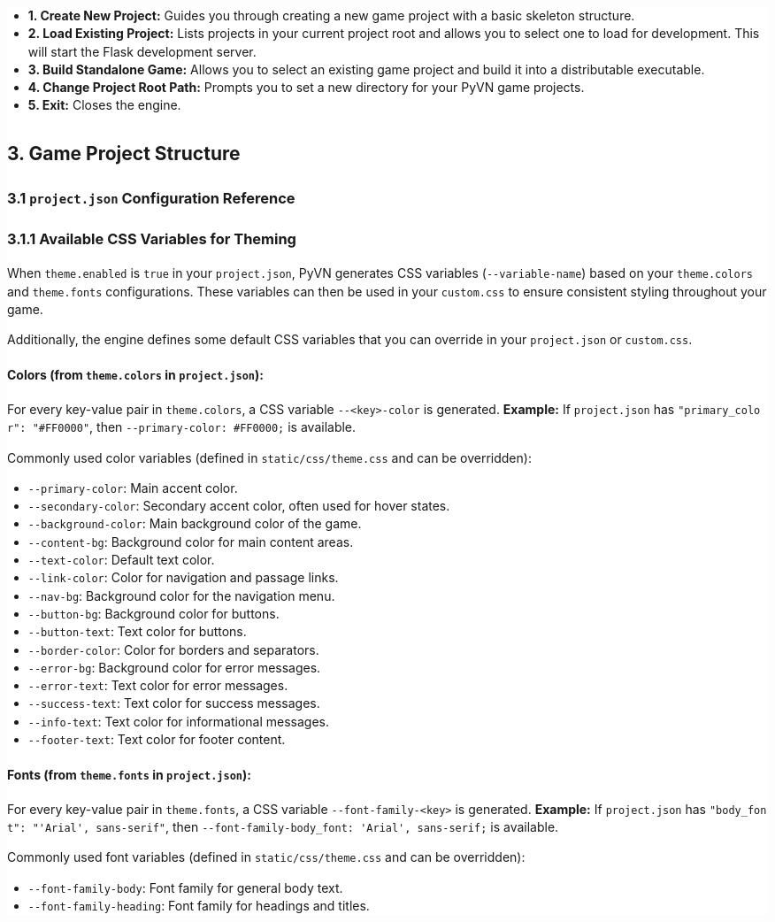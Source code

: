*   **1. Create New Project:** Guides you through creating a new game project with a basic skeleton structure.
*   **2. Load Existing Project:** Lists projects in your current project root and allows you to select one to load for development. This will start the Flask development server.
*   **3. Build Standalone Game:** Allows you to select an existing game project and build it into a distributable executable.
*   **4. Change Project Root Path:** Prompts you to set a new directory for your PyVN game projects.
*   **5. Exit:** Closes the engine.

## 3. Game Project Structure

### 3.1 `project.json` Configuration Reference

### 3.1.1 Available CSS Variables for Theming

When `theme.enabled` is `true` in your `project.json`, PyVN generates CSS variables (`--variable-name`) based on your `theme.colors` and `theme.fonts` configurations. These variables can then be used in your `custom.css` to ensure consistent styling throughout your game.

Additionally, the engine defines some default CSS variables that you can override in your `project.json` or `custom.css`.

#### Colors (from `theme.colors` in `project.json`):

For every key-value pair in `theme.colors`, a CSS variable `--<key>-color` is generated.
**Example:** If `project.json` has `"primary_color": "#FF0000"`, then `--primary-color: #FF0000;` is available.

Commonly used color variables (defined in `static/css/theme.css` and can be overridden):
*   `--primary-color`: Main accent color.
*   `--secondary-color`: Secondary accent color, often used for hover states.
*   `--background-color`: Main background color of the game.
*   `--content-bg`: Background color for main content areas.
*   `--text-color`: Default text color.
*   `--link-color`: Color for navigation and passage links.
*   `--nav-bg`: Background color for the navigation menu.
*   `--button-bg`: Background color for buttons.
*   `--button-text`: Text color for buttons.
*   `--border-color`: Color for borders and separators.
*   `--error-bg`: Background color for error messages.
*   `--error-text`: Text color for error messages.
*   `--success-text`: Text color for success messages.
*   `--info-text`: Text color for informational messages.
*   `--footer-text`: Text color for footer content.

#### Fonts (from `theme.fonts` in `project.json`):

For every key-value pair in `theme.fonts`, a CSS variable `--font-family-<key>` is generated.
**Example:** If `project.json` has `"body_font": "'Arial', sans-serif"`, then `--font-family-body_font: 'Arial', sans-serif;` is available.

Commonly used font variables (defined in `static/css/theme.css` and can be overridden):
*   `--font-family-body`: Font family for general body text.
*   `--font-family-heading`: Font family for headings and titles.
